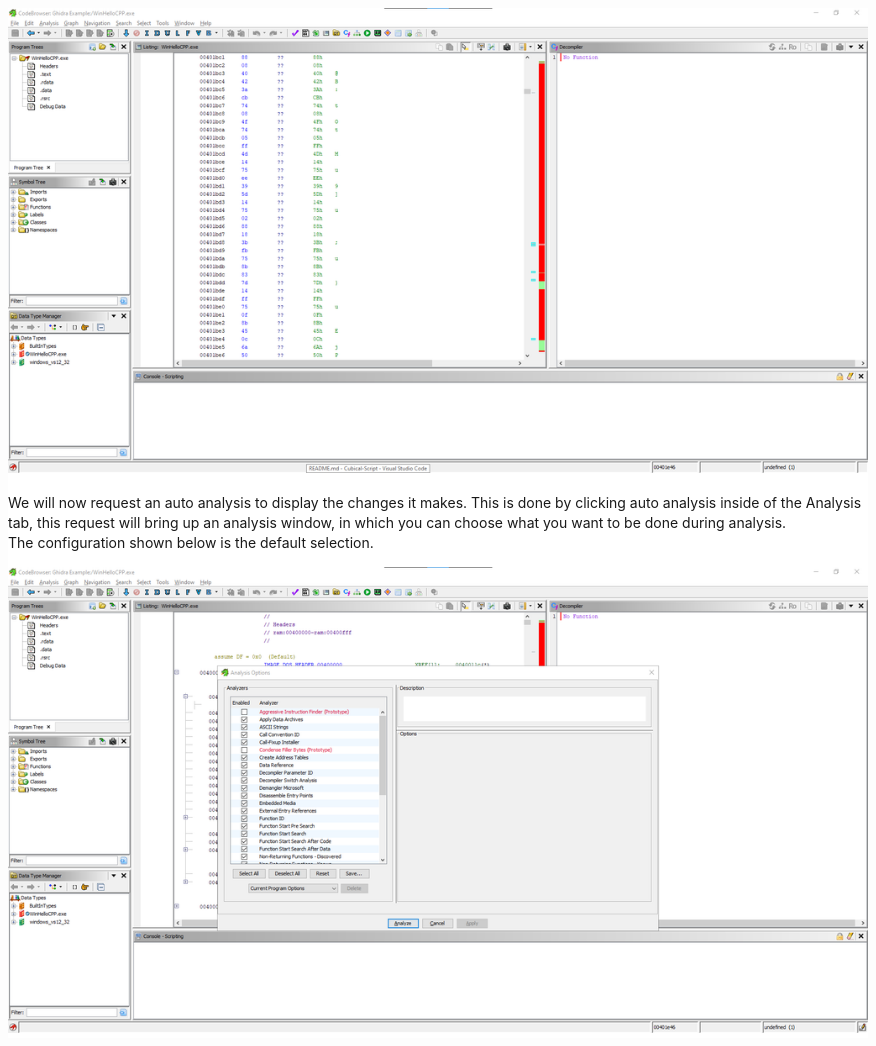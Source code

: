 ![Showcase Import Results Without Analysis](Images/Showcase%20Import%20Results%20Without%20Analysis.png)

We will now request an auto analysis to display the changes it makes. This is done by clicking auto analysis inside of the Analysis tab, this request will bring up an analysis window, in which you can choose what you want to be done during analysis.<br>
The configuration shown below is the default selection.

![Request Analysis](Images/Request%20Analysis.png)
